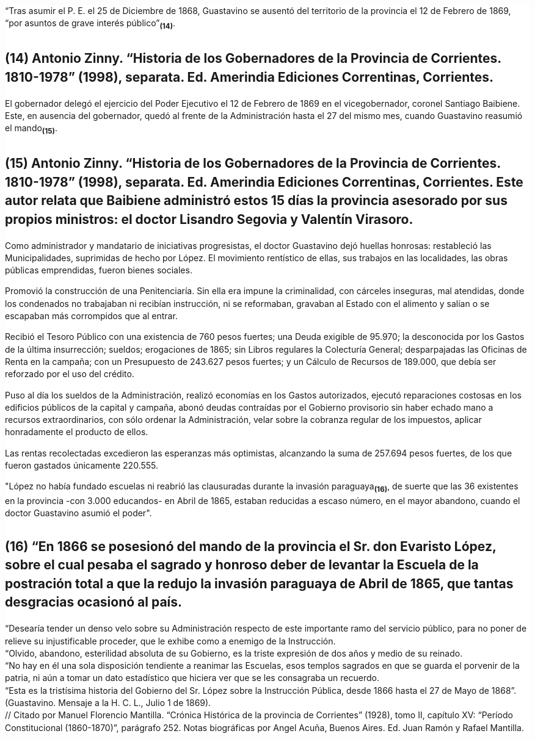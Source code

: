 “Tras asumir el P. E. el 25 de Diciembre de 1868, Guastavino se ausentó del territorio de la provincia el 12 de Febrero de 1869, “por asuntos de grave interés público”<sub><strong>(14)</strong></sub>.

## **(14)** Antonio Zinny. “Historia de los Gobernadores de la Provincia de Corrientes. 1810-1978” (1998), separata. Ed. Amerindia Ediciones Correntinas, Corrientes.

El gobernador delegó el ejercicio del Poder Ejecutivo el 12 de Febrero de 1869 en el vicegobernador, coronel Santiago Baibiene. Este, en ausencia del gobernador, quedó al frente de la Administración hasta el 27 del mismo mes, cuando Guastavino reasumió el mando<sub><strong>(15)</strong></sub>.

## **(15)** Antonio Zinny. “Historia de los Gobernadores de la Provincia de Corrientes. 1810-1978” (1998), separata. Ed. Amerindia Ediciones Correntinas, Corrientes. Este autor relata que Baibiene administró estos 15 días la provincia asesorado por sus propios ministros: el doctor Lisandro Segovia y Valentín Virasoro.

Como administrador y mandatario de iniciativas progresistas, el doctor Guastavino dejó huellas honrosas: restableció las Municipalidades, suprimidas de hecho por López. El movimiento rentístico de ellas, sus trabajos en las localidades, las obras públicas emprendidas, fueron bienes sociales.

Promovió la construcción de una Penitenciaría. Sin ella era impune la criminalidad, con cárceles inseguras, mal atendidas, donde los condenados no trabajaban ni recibían instrucción, ni se reformaban, gravaban al Estado con el alimento y salían o se escapaban más corrompidos que al entrar.

Recibió el Tesoro Público con una existencia de 760 pesos fuertes; una Deuda exigible de 95.970; la desconocida por los Gastos de la última insurrección; sueldos; erogaciones de 1865; sin Libros regulares la Colecturía General; desparpajadas las Oficinas de Renta en la campaña; con un Presupuesto de 243.627 pesos fuertes; y un Cálculo de Recursos de 189.000, que debía ser reforzado por el uso del crédito.

Puso al día los sueldos de la Administración, realizó economías en los Gastos autorizados, ejecutó reparaciones costosas en los edificios públicos de la capital y campaña, abonó deudas contraídas por el Gobierno provisorio sin haber echado mano a recursos extraordinarios, con sólo ordenar la Administración, velar sobre la cobranza regular de los impuestos, aplicar honradamente el producto de ellos.

Las rentas recolectadas excedieron las esperanzas más optimistas, alcanzando la suma de 257.694 pesos fuertes, de los que fueron gastados únicamente 220.555.

"López no había fundado escuelas ni reabrió las clausuradas durante la invasión paraguaya<sub><strong>(16)</strong></sub>, de suerte que las 36 existentes en la provincia -con 3.000 educandos- en Abril de 1865, estaban reducidas a escaso número, en el mayor abandono, cuando el doctor Guastavino asumió el poder".

## **(16)** “En 1866 se posesionó del mando de la provincia el Sr. don Evaristo López, sobre el cual pesaba el sagrado y honroso deber de levantar la Escuela de la postración total a que la redujo la invasión paraguaya de Abril de 1865, que tantas desgracias ocasionó al país.  
“Desearía tender un denso velo sobre su Administración respecto de este importante ramo del servicio público, para no poner de relieve su injustificable proceder, que le exhibe como a enemigo de la Instrucción.  
“Olvido, abandono, esterilidad absoluta de su Gobierno, es la triste expresión de dos años y medio de su reinado.  
“No hay en él una sola disposición tendiente a reanimar las Escuelas, esos templos sagrados en que se guarda el porvenir de la patria, ni aún a tomar un dato estadístico que hiciera ver que se les consagraba un recuerdo.  
“Esta es la tristísima historia del Gobierno del Sr. López sobre la Instrucción Pública, desde 1866 hasta el 27 de Mayo de 1868”. (Guastavino. Mensaje a la H. C. L., Julio 1 de 1869).  
// Citado por Manuel Florencio Mantilla. “Crónica Histórica de la provincia de Corrientes” (1928), tomo II, capítulo XV: “Período Constitucional (1860-1870)”, parágrafo 252. Notas biográficas por Angel Acuña, Buenos Aires. Ed. Juan Ramón y Rafael Mantilla.